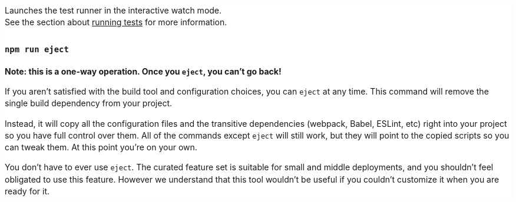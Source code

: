 Launches the test runner in the interactive watch mode.\
See the section about [running tests](https://facebook.github.io/create-react-app/docs/running-tests) for more information.

### `npm run eject`

**Note: this is a one-way operation. Once you `eject`, you can’t go back!**

If you aren’t satisfied with the build tool and configuration choices, you can `eject` at any time. This command will remove the single build dependency from your project.

Instead, it will copy all the configuration files and the transitive dependencies (webpack, Babel, ESLint, etc) right into your project so you have full control over them. All of the commands except `eject` will still work, but they will point to the copied scripts so you can tweak them. At this point you’re on your own.

You don’t have to ever use `eject`. The curated feature set is suitable for small and middle deployments, and you shouldn’t feel obligated to use this feature. However we understand that this tool wouldn’t be useful if you couldn’t customize it when you are ready for it.
